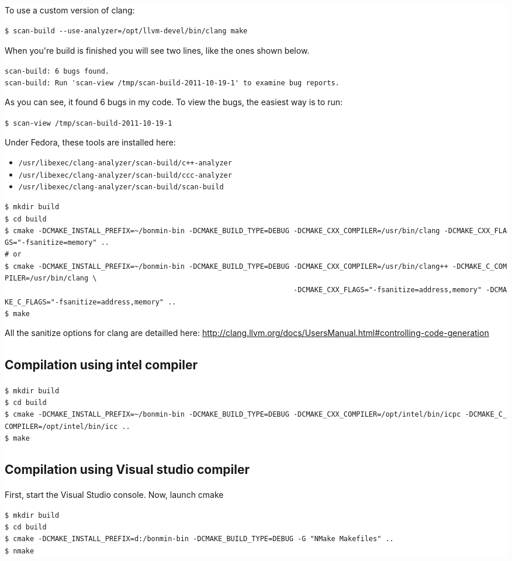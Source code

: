 To use a custom version of clang:
```
$ scan-build --use-analyzer=/opt/llvm-devel/bin/clang make
```

When you're build is finished you will see two lines, like the ones shown below.
```
scan-build: 6 bugs found.
scan-build: Run 'scan-view /tmp/scan-build-2011-10-19-1' to examine bug reports.
```

As you can see, it found 6 bugs in my code.  To view the bugs, the easiest way is to run:
```
$ scan-view /tmp/scan-build-2011-10-19-1
```

Under Fedora, these tools are installed here:

- `/usr/libexec/clang-analyzer/scan-build/c++-analyzer`
- `/usr/libexec/clang-analyzer/scan-build/ccc-analyzer`
- `/usr/libexec/clang-analyzer/scan-build/scan-build`

```
$ mkdir build
$ cd build
$ cmake -DCMAKE_INSTALL_PREFIX=~/bonmin-bin -DCMAKE_BUILD_TYPE=DEBUG -DCMAKE_CXX_COMPILER=/usr/bin/clang -DCMAKE_CXX_FLAGS="-fsanitize=memory" ..
# or
$ cmake -DCMAKE_INSTALL_PREFIX=~/bonmin-bin -DCMAKE_BUILD_TYPE=DEBUG -DCMAKE_CXX_COMPILER=/usr/bin/clang++ -DCMAKE_C_COMPILER=/usr/bin/clang \ 
                                                                     -DCMAKE_CXX_FLAGS="-fsanitize=address,memory" -DCMAKE_C_FLAGS="-fsanitize=address,memory" ..
$ make
```
All the sanitize options for clang are detailled here: http://clang.llvm.org/docs/UsersManual.html#controlling-code-generation

## Compilation using intel compiler

```
$ mkdir build
$ cd build
$ cmake -DCMAKE_INSTALL_PREFIX=~/bonmin-bin -DCMAKE_BUILD_TYPE=DEBUG -DCMAKE_CXX_COMPILER=/opt/intel/bin/icpc -DCMAKE_C_COMPILER=/opt/intel/bin/icc ..
$ make
```

## Compilation using Visual studio compiler

First, start the Visual Studio console. Now, launch cmake
```
$ mkdir build
$ cd build
$ cmake -DCMAKE_INSTALL_PREFIX=d:/bonmin-bin -DCMAKE_BUILD_TYPE=DEBUG -G "NMake Makefiles" ..
$ nmake
```
